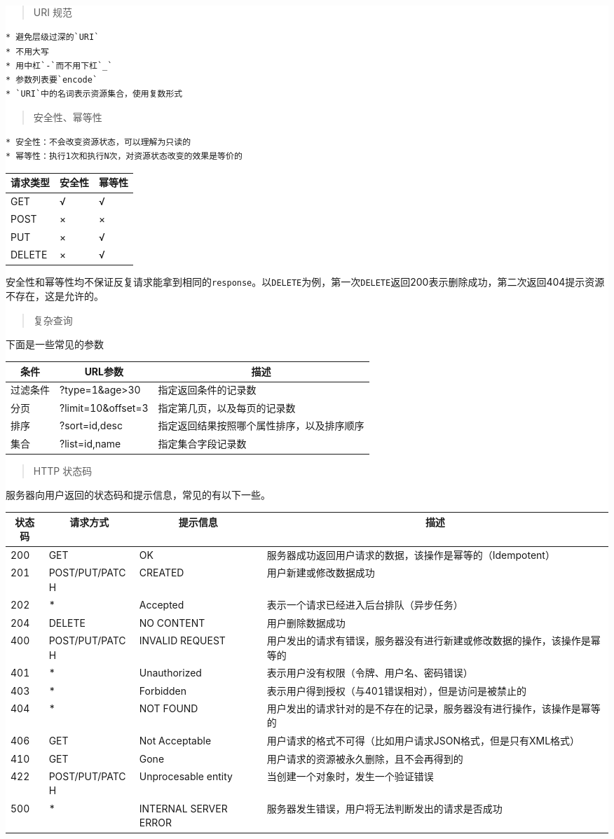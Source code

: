 
> URI 规范

	* 避免层级过深的`URI`
	* 不用大写
	* 用中杠`-`而不用下杠`_`
	* 参数列表要`encode`
	* `URI`中的名词表示资源集合，使用复数形式

> 安全性、幂等性

	* 安全性：不会改变资源状态，可以理解为只读的
	* 幂等性：执行1次和执行N次，对资源状态改变的效果是等价的


| 请求类型   |安全性	|幂等性 |
| ------   |----	|----- |
| GET	       | √           | √ |
| POST	       | ×           | × |
| PUT	       | ×           | √ |
| DELETE	  | ×           | √ |


安全性和幂等性均不保证反复请求能拿到相同的`response`。以`DELETE`为例，第一次`DELETE`返回200表示删除成功，第二次返回404提示资源不存在，这是允许的。

> 复杂查询

下面是一些常见的参数


|条件           |URL参数                             | 描述 |
|---           |------                             | --- |
|过滤条件   | ?type=1&age>30              | 指定返回条件的记录数 |
|分页           | ?limit=10&offset=3          | 指定第几页，以及每页的记录数 |
|排序           | ?sort=id,desc                     | 指定返回结果按照哪个属性排序，以及排序顺序 |
|集合           | ?list=id,name                     | 指定集合字段记录数 |


> HTTP 状态码

服务器向用户返回的状态码和提示信息，常见的有以下一些。

| 状态码 | 请求方式 | 提示信息 | 描述 |
| ----- | ------ | ------ | --- |
| 200 | GET | OK | 服务器成功返回用户请求的数据，该操作是幂等的（Idempotent）|
| 201 | POST/PUT/PATCH | CREATED | 用户新建或修改数据成功 |
| 202 |  *  | Accepted | 表示一个请求已经进入后台排队（异步任务）|
| 204 | DELETE | NO CONTENT | 用户删除数据成功 |
| 400 | POST/PUT/PATCH | INVALID REQUEST | 用户发出的请求有错误，服务器没有进行新建或修改数据的操作，该操作是幂等的 |
| 401 |  *  | Unauthorized | 表示用户没有权限（令牌、用户名、密码错误）|
| 403 |  *  | Forbidden | 表示用户得到授权（与401错误相对），但是访问是被禁止的 |
| 404 |  *  | NOT FOUND | 用户发出的请求针对的是不存在的记录，服务器没有进行操作，该操作是幂等的 |
| 406 | GET | Not Acceptable | 用户请求的格式不可得（比如用户请求JSON格式，但是只有XML格式）|
| 410 | GET | Gone | 用户请求的资源被永久删除，且不会再得到的 |
| 422 | POST/PUT/PATCH | Unprocesable entity | 当创建一个对象时，发生一个验证错误 |
| 500 |  *  | INTERNAL SERVER ERROR | 服务器发生错误，用户将无法判断发出的请求是否成功 |

